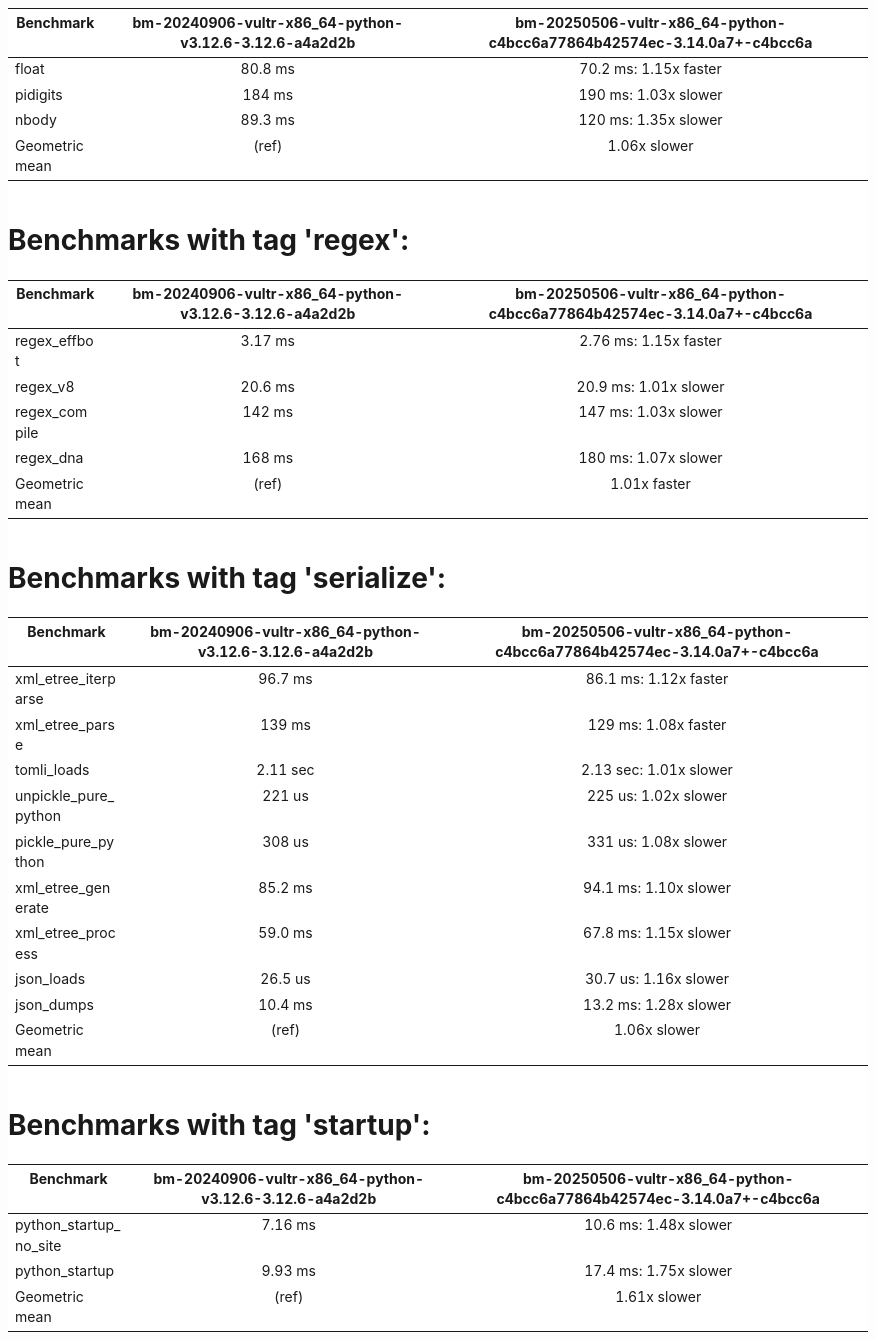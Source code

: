 | Benchmark      | bm-20240906-vultr-x86_64-python-v3.12.6-3.12.6-a4a2d2b | bm-20250506-vultr-x86_64-python-c4bcc6a77864b42574ec-3.14.0a7+-c4bcc6a |
|----------------|:------------------------------------------------------:|:----------------------------------------------------------------------:|
| float          | 80.8 ms                                                | 70.2 ms: 1.15x faster                                                  |
| pidigits       | 184 ms                                                 | 190 ms: 1.03x slower                                                   |
| nbody          | 89.3 ms                                                | 120 ms: 1.35x slower                                                   |
| Geometric mean | (ref)                                                  | 1.06x slower                                                           |

Benchmarks with tag 'regex':
============================

| Benchmark      | bm-20240906-vultr-x86_64-python-v3.12.6-3.12.6-a4a2d2b | bm-20250506-vultr-x86_64-python-c4bcc6a77864b42574ec-3.14.0a7+-c4bcc6a |
|----------------|:------------------------------------------------------:|:----------------------------------------------------------------------:|
| regex_effbot   | 3.17 ms                                                | 2.76 ms: 1.15x faster                                                  |
| regex_v8       | 20.6 ms                                                | 20.9 ms: 1.01x slower                                                  |
| regex_compile  | 142 ms                                                 | 147 ms: 1.03x slower                                                   |
| regex_dna      | 168 ms                                                 | 180 ms: 1.07x slower                                                   |
| Geometric mean | (ref)                                                  | 1.01x faster                                                           |

Benchmarks with tag 'serialize':
================================

| Benchmark            | bm-20240906-vultr-x86_64-python-v3.12.6-3.12.6-a4a2d2b | bm-20250506-vultr-x86_64-python-c4bcc6a77864b42574ec-3.14.0a7+-c4bcc6a |
|----------------------|:------------------------------------------------------:|:----------------------------------------------------------------------:|
| xml_etree_iterparse  | 96.7 ms                                                | 86.1 ms: 1.12x faster                                                  |
| xml_etree_parse      | 139 ms                                                 | 129 ms: 1.08x faster                                                   |
| tomli_loads          | 2.11 sec                                               | 2.13 sec: 1.01x slower                                                 |
| unpickle_pure_python | 221 us                                                 | 225 us: 1.02x slower                                                   |
| pickle_pure_python   | 308 us                                                 | 331 us: 1.08x slower                                                   |
| xml_etree_generate   | 85.2 ms                                                | 94.1 ms: 1.10x slower                                                  |
| xml_etree_process    | 59.0 ms                                                | 67.8 ms: 1.15x slower                                                  |
| json_loads           | 26.5 us                                                | 30.7 us: 1.16x slower                                                  |
| json_dumps           | 10.4 ms                                                | 13.2 ms: 1.28x slower                                                  |
| Geometric mean       | (ref)                                                  | 1.06x slower                                                           |

Benchmarks with tag 'startup':
==============================

| Benchmark              | bm-20240906-vultr-x86_64-python-v3.12.6-3.12.6-a4a2d2b | bm-20250506-vultr-x86_64-python-c4bcc6a77864b42574ec-3.14.0a7+-c4bcc6a |
|------------------------|:------------------------------------------------------:|:----------------------------------------------------------------------:|
| python_startup_no_site | 7.16 ms                                                | 10.6 ms: 1.48x slower                                                  |
| python_startup         | 9.93 ms                                                | 17.4 ms: 1.75x slower                                                  |
| Geometric mean         | (ref)                                                  | 1.61x slower                                                           |
